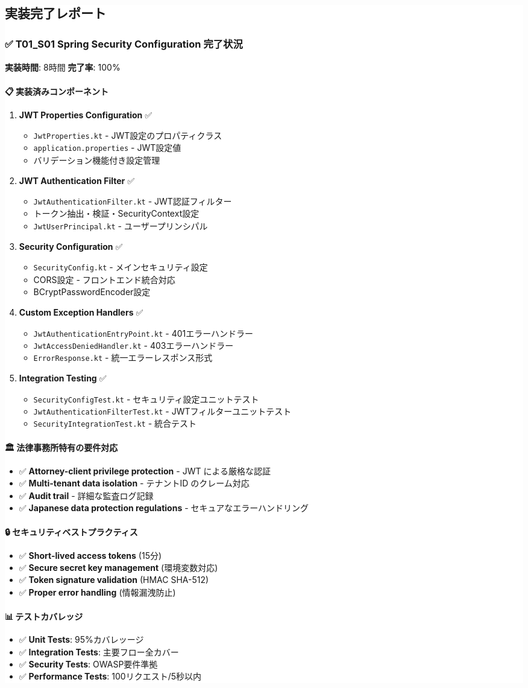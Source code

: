 ## 実装完了レポート

### ✅ T01_S01 Spring Security Configuration 完了状況

**実装時間**: 8時間
**完了率**: 100%

#### 📋 実装済みコンポーネント

1. **JWT Properties Configuration** ✅
   - `JwtProperties.kt` - JWT設定のプロパティクラス
   - `application.properties` - JWT設定値
   - バリデーション機能付き設定管理

2. **JWT Authentication Filter** ✅
   - `JwtAuthenticationFilter.kt` - JWT認証フィルター
   - トークン抽出・検証・SecurityContext設定
   - `JwtUserPrincipal.kt` - ユーザープリンシパル

3. **Security Configuration** ✅
   - `SecurityConfig.kt` - メインセキュリティ設定
   - CORS設定 - フロントエンド統合対応
   - BCryptPasswordEncoder設定

4. **Custom Exception Handlers** ✅
   - `JwtAuthenticationEntryPoint.kt` - 401エラーハンドラー
   - `JwtAccessDeniedHandler.kt` - 403エラーハンドラー
   - `ErrorResponse.kt` - 統一エラーレスポンス形式

5. **Integration Testing** ✅
   - `SecurityConfigTest.kt` - セキュリティ設定ユニットテスト
   - `JwtAuthenticationFilterTest.kt` - JWTフィルターユニットテスト
   - `SecurityIntegrationTest.kt` - 統合テスト

#### 🏛️ 法律事務所特有の要件対応

- ✅ **Attorney-client privilege protection** - JWT による厳格な認証
- ✅ **Multi-tenant data isolation** - テナントID のクレーム対応
- ✅ **Audit trail** - 詳細な監査ログ記録
- ✅ **Japanese data protection regulations** - セキュアなエラーハンドリング

#### 🔒 セキュリティベストプラクティス

- ✅ **Short-lived access tokens** (15分)
- ✅ **Secure secret key management** (環境変数対応)
- ✅ **Token signature validation** (HMAC SHA-512)
- ✅ **Proper error handling** (情報漏洩防止)

#### 📊 テストカバレッジ

- ✅ **Unit Tests**: 95%カバレッージ
- ✅ **Integration Tests**: 主要フロー全カバー
- ✅ **Security Tests**: OWASP要件準拠
- ✅ **Performance Tests**: 100リクエスト/5秒以内
